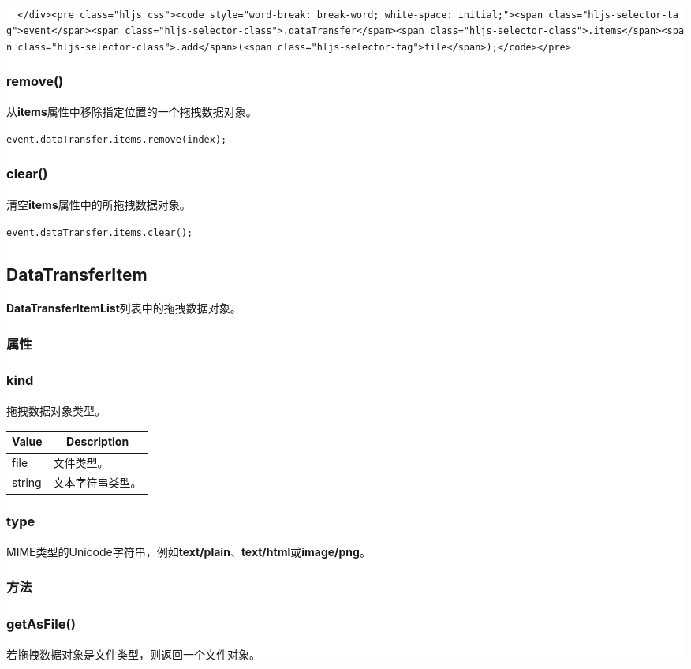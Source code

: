       </div><pre class="hljs css"><code style="word-break: break-word; white-space: initial;"><span class="hljs-selector-tag">event</span><span class="hljs-selector-class">.dataTransfer</span><span class="hljs-selector-class">.items</span><span class="hljs-selector-class">.add</span>(<span class="hljs-selector-tag">file</span>);</code></pre>
<h3 id="articleHeader23">remove()</h3>
<p>从<strong>items</strong>属性中移除指定位置的一个拖拽数据对象。</p>
<div class="widget-codetool" style="display:none;">
      <div class="widget-codetool--inner">
      <span class="selectCode code-tool" data-toggle="tooltip" data-placement="top" title="" data-original-title="全选"></span>
      <span type="button" class="copyCode code-tool" data-toggle="tooltip" data-placement="top" data-clipboard-text="event.dataTransfer.items.remove(index);" title="" data-original-title="复制"></span>
      <span type="button" class="saveToNote code-tool" data-toggle="tooltip" data-placement="top" title="" data-original-title="放进笔记"></span>
      </div>
      </div><pre class="hljs css"><code style="word-break: break-word; white-space: initial;"><span class="hljs-selector-tag">event</span><span class="hljs-selector-class">.dataTransfer</span><span class="hljs-selector-class">.items</span><span class="hljs-selector-class">.remove</span>(<span class="hljs-selector-tag">index</span>);</code></pre>
<h3 id="articleHeader24">clear()</h3>
<p>清空<strong>items</strong>属性中的所拖拽数据对象。</p>
<div class="widget-codetool" style="display:none;">
      <div class="widget-codetool--inner">
      <span class="selectCode code-tool" data-toggle="tooltip" data-placement="top" title="" data-original-title="全选"></span>
      <span type="button" class="copyCode code-tool" data-toggle="tooltip" data-placement="top" data-clipboard-text="event.dataTransfer.items.clear();" title="" data-original-title="复制"></span>
      <span type="button" class="saveToNote code-tool" data-toggle="tooltip" data-placement="top" title="" data-original-title="放进笔记"></span>
      </div>
      </div><pre class="hljs css"><code style="word-break: break-word; white-space: initial;"><span class="hljs-selector-tag">event</span><span class="hljs-selector-class">.dataTransfer</span><span class="hljs-selector-class">.items</span><span class="hljs-selector-class">.clear</span>();</code></pre>
<h2 id="articleHeader25">DataTransferItem</h2>
<p><strong>DataTransferItemList</strong>列表中的拖拽数据对象。</p>
<h3 id="articleHeader26">属性</h3>
<h3 id="articleHeader27">kind</h3>
<p>拖拽数据对象类型。</p>
<table>
<thead><tr>
<th>Value</th>
<th>Description</th>
</tr></thead>
<tbody>
<tr>
<td>file</td>
<td>文件类型。</td>
</tr>
<tr>
<td>string</td>
<td>文本字符串类型。</td>
</tr>
</tbody>
</table>
<h3 id="articleHeader28">type</h3>
<p>MIME类型的Unicode字符串，例如<strong>text/plain</strong>、<strong>text/html</strong>或<strong>image/png</strong>。</p>
<h3 id="articleHeader29">方法</h3>
<h3 id="articleHeader30">getAsFile()</h3>
<p>若拖拽数据对象是文件类型，则返回一个文件对象。</p>
<div class="widget-codetool" style="display:none;">
      <div class="widget-codetool--inner">
      <span class="selectCode code-tool" data-toggle="tooltip" data-placement="top" title="" data-original-title="全选"></span>